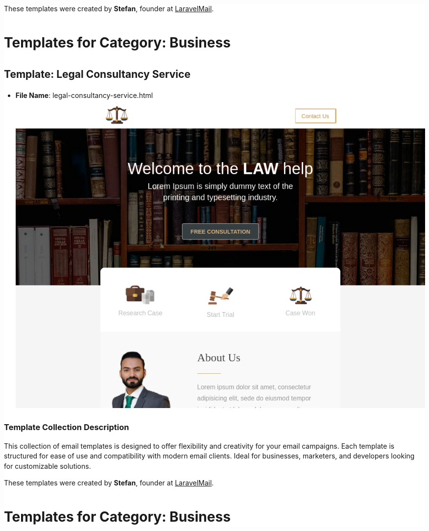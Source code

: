 These templates were created by **Stefan**, founder at [LaravelMail](https://laravelmail.com).

# Templates for Category: Business

## Template: Legal Consultancy Service
- **File Name**: legal-consultancy-service.html
![Thumbnail for Legal Consultancy Service](./legal-consultancy-service.png)

### Template Collection Description
This collection of email templates is designed to offer flexibility and creativity for your email campaigns. Each template is structured for ease of use and compatibility with modern email clients. Ideal for businesses, marketers, and developers looking for customizable solutions.

These templates were created by **Stefan**, founder at [LaravelMail](https://laravelmail.com).

# Templates for Category: Business
